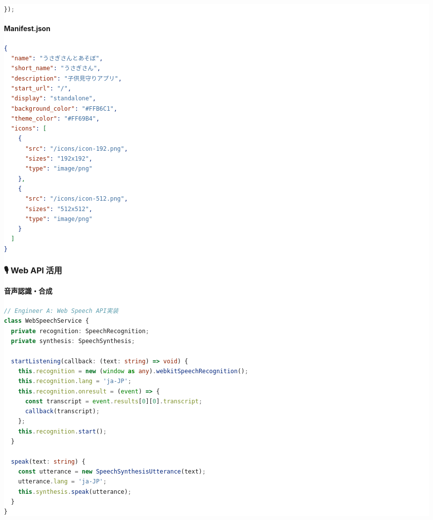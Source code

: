 ```typescript
});
```

#### Manifest.json
```json
{
  "name": "うさぎさんとあそぼ",
  "short_name": "うさぎさん",
  "description": "子供見守りアプリ",
  "start_url": "/",
  "display": "standalone",
  "background_color": "#FFB6C1",
  "theme_color": "#FF69B4",
  "icons": [
    {
      "src": "/icons/icon-192.png",
      "sizes": "192x192",
      "type": "image/png"
    },
    {
      "src": "/icons/icon-512.png",
      "sizes": "512x512",
      "type": "image/png"
    }
  ]
}
```

### 🎙️ Web API 活用

#### 音声認識・合成
```typescript
// Engineer A: Web Speech API実装
class WebSpeechService {
  private recognition: SpeechRecognition;
  private synthesis: SpeechSynthesis;
  
  startListening(callback: (text: string) => void) {
    this.recognition = new (window as any).webkitSpeechRecognition();
    this.recognition.lang = 'ja-JP';
    this.recognition.onresult = (event) => {
      const transcript = event.results[0][0].transcript;
      callback(transcript);
    };
    this.recognition.start();
  }
  
  speak(text: string) {
    const utterance = new SpeechSynthesisUtterance(text);
    utterance.lang = 'ja-JP';
    this.synthesis.speak(utterance);
  }
}
```
